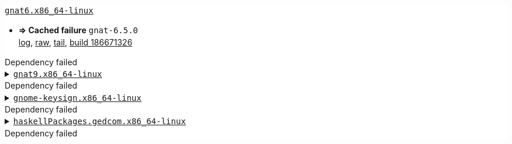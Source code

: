 <tt><a href='https://hydra.nixos.org/build/186672392'>gnat6.x86_64-linux</a></tt>
</summary>
<ul>
<li>
<b>=> Cached failure</b> <tt>gnat-6.5.0</tt> <br /> <a href='https://hydra.nixos.org/build/186672392/nixlog/1'>log</a>, <a href='https://hydra.nixos.org/build/186672392/nixlog/1/raw'>raw</a>, <a href='https://hydra.nixos.org/build/186672392/nixlog/1/tail'>tail</a>, <a href='https://hydra.nixos.org/build/186671326'>build 186671326</a>
</li>
</ul>
</details>
</td>
<td>Dependency failed</td>
</tr>
<tr>
<td>
<details><summary>
<tt><a href='https://hydra.nixos.org/build/186673046'>gnat9.x86_64-linux</a></tt>
</summary></details>
</td>
<td>Dependency failed</td>
</tr>
<tr>
<td>
<details><summary>
<tt><a href='https://hydra.nixos.org/build/187091428'>gnome-keysign.x86_64-linux</a></tt>
</summary></details>
</td>
<td>Dependency failed</td>
</tr>
<tr>
<td>
<details><summary>
<tt><a href='https://hydra.nixos.org/build/186928147'>haskellPackages.gedcom.x86_64-linux</a></tt>
</summary></details>
</td>
<td>Dependency failed</td>